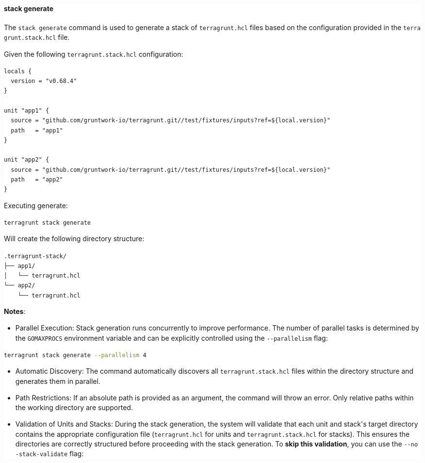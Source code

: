 #### stack generate

The `stack generate` command is used to generate a stack of `terragrunt.hcl` files based on the configuration provided in the `terragrunt.stack.hcl` file.

Given the following `terragrunt.stack.hcl` configuration:

```hcl
locals {
  version = "v0.68.4"
}

unit "app1" {
  source = "github.com/gruntwork-io/terragrunt.git//test/fixtures/inputs?ref=${local.version}"
  path   = "app1"
}

unit "app2" {
  source = "github.com/gruntwork-io/terragrunt.git//test/fixtures/inputs?ref=${local.version}"
  path   = "app2"
}

```

Executing generate:

```bash
terragrunt stack generate
```

Will create the following directory structure:

```tree
.terragrunt-stack/
├── app1/
│   └── terragrunt.hcl
└── app2/
    └── terragrunt.hcl
```

**Notes**:

- Parallel Execution: Stack generation runs concurrently to improve performance. The number of parallel tasks is determined by the `GOMAXPROCS` environment variable and can be explicitly controlled using the `--parallelism` flag:

```bash
terragrunt stack generate --parallelism 4
```

- Automatic Discovery: The command automatically discovers all `terragrunt.stack.hcl` files within the directory structure and generates them in parallel.

- Path Restrictions: If an absolute path is provided as an argument, the command will throw an error. Only relative paths within the working directory are supported.

- Validation of Units and Stacks: During the stack generation, the system will validate that each unit and stack's target directory contains the appropriate configuration file (`terragrunt.hcl` for units and `terragrunt.stack.hcl` for stacks). This ensures the directories are correctly structured before proceeding with the stack generation.
  To **skip this validation**, you can use the `--no-stack-validate` flag:
